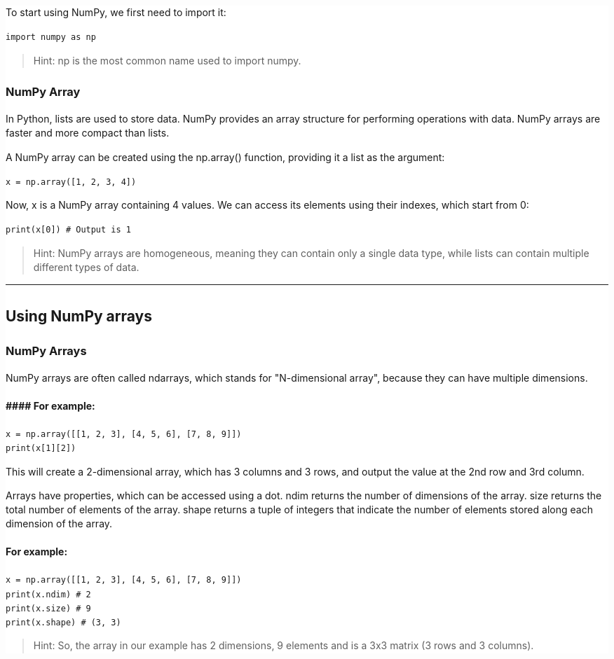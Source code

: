 To start using NumPy, we first need to import it:

	import numpy as np 

> Hint: np is the most common name used to import numpy.

### NumPy Array

In Python, lists are used to store data.
NumPy provides an array structure for performing operations with data.
NumPy arrays are faster and more compact than lists.

A NumPy array can be created using the np.array() function, providing it a list as the argument:

	x = np.array([1, 2, 3, 4]) 

Now, x is a NumPy array containing 4 values.
We can access its elements using their indexes, which start from 0:

	print(x[0]) # Output is 1

> Hint: NumPy arrays are homogeneous, meaning they can contain only a single data type, while lists can contain multiple different types of data.

*** 

## Using NumPy arrays

### NumPy Arrays

NumPy arrays are often called ndarrays, which stands for "N-dimensional array", because they can have multiple dimensions.

#### #### For example:

	x = np.array([[1, 2, 3], [4, 5, 6], [7, 8, 9]])
	print(x[1][2])

This will create a 2-dimensional array, which has 3 columns and 3 rows, and output the value at the 2nd row and 3rd column.

Arrays have properties, which can be accessed using a dot.
ndim returns the number of dimensions of the array.
size returns the total number of elements of the array.
shape returns a tuple of integers that indicate the number of elements stored along each dimension of the array.

#### For example:

	x = np.array([[1, 2, 3], [4, 5, 6], [7, 8, 9]]) 
	print(x.ndim) # 2
	print(x.size) # 9
	print(x.shape) # (3, 3)

> Hint: So, the array in our example has 2 dimensions, 9 elements and is a 3x3 matrix (3 rows and 3 columns).
